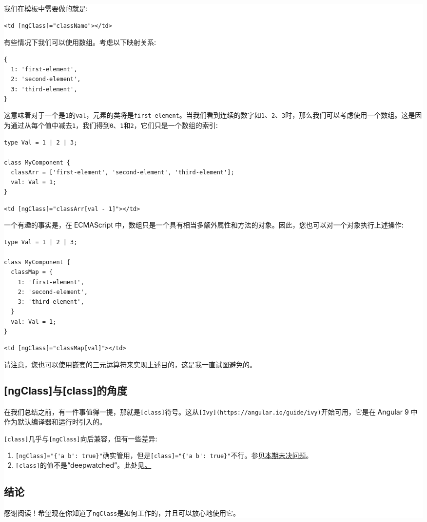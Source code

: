 
我们在模板中需要做的就是:

```
<td [ngClass]="className"></td>
```

有些情况下我们可以使用数组。考虑以下映射关系:

```
{
  1: 'first-element',
  2: 'second-element',
  3: 'third-element',
}
```

这意味着对于一个是`1`的`val`，元素的类将是`first-element`。当我们看到连续的数字如`1`、`2`、`3`时，那么我们可以考虑使用一个数组。这是因为通过从每个值中减去`1`，我们得到`0`、`1`和`2`，它们只是一个数组的索引:

```
type Val = 1 | 2 | 3;

class MyComponent {
  classArr = ['first-element', 'second-element', 'third-element'];
  val: Val = 1;
}
```

```
<td [ngClass]="classArr[val - 1]"></td>
```

一个有趣的事实是，在 ECMAScript 中，数组只是一个具有相当多额外属性和方法的对象。因此，您也可以对一个对象执行上述操作:

```
type Val = 1 | 2 | 3;

class MyComponent {
  classMap = {
    1: 'first-element',
    2: 'second-element',
    3: 'third-element',
  }
  val: Val = 1;
}
```

```
<td [ngClass]="classMap[val]"></td>
```

请注意，您也可以使用嵌套的三元运算符来实现上述目的，这是我一直试图避免的。

## [ngClass]与[class]的角度

在我们总结之前，有一件事值得一提，那就是`[class]`符号。这从`[Ivy](https://angular.io/guide/ivy)`开始可用，它是在 Angular 9 中作为默认编译器和运行时引入的。

`[class]`几乎与`[ngClass]`向后兼容，但有一些差异:

1.  `[ngClass]="{'a b': true}"`确实管用，但是`[class]="{'a b': true}"`不行。参见[本期未决问题](https://github.com/angular/angular/issues/40623)。
2.  `[class]`的值不是“deepwatched”。此处见[。](https://hackmd.io/jzDc7hIDTdWtQblv2TbL9A)

## 结论

感谢阅读！希望现在你知道了`ngClass`是如何工作的，并且可以放心地使用它。